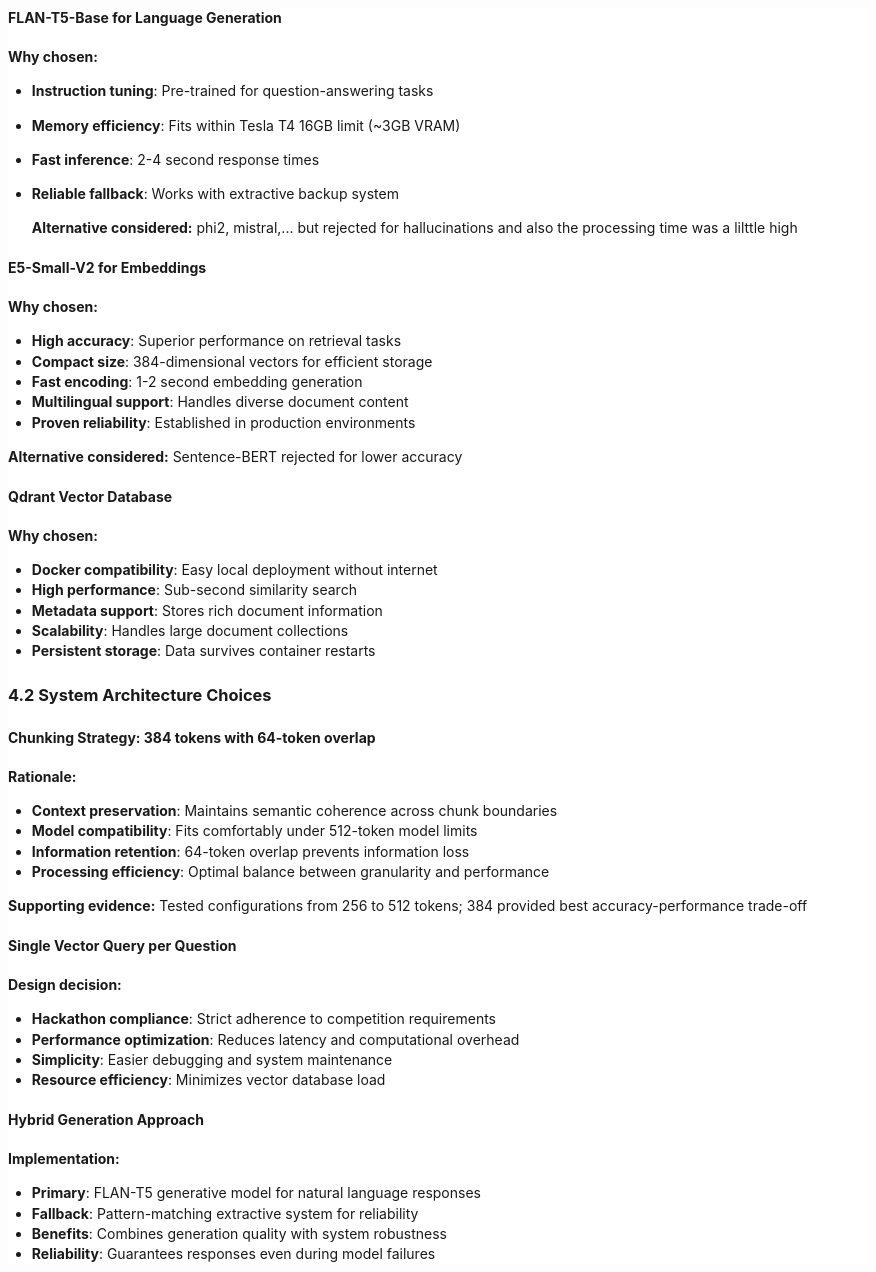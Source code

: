 #### FLAN-T5-Base for Language Generation
**Why chosen:**
- **Instruction tuning**: Pre-trained for question-answering tasks
- **Memory efficiency**: Fits within Tesla T4 16GB limit (~3GB VRAM)
- **Fast inference**: 2-4 second response times
- **Reliable fallback**: Works with extractive backup system

  **Alternative considered:** phi2, mistral,... but rejected for hallucinations and also the processing time was a lilttle high

#### E5-Small-V2 for Embeddings
**Why chosen:**
- **High accuracy**: Superior performance on retrieval tasks
- **Compact size**: 384-dimensional vectors for efficient storage
- **Fast encoding**: 1-2 second embedding generation
- **Multilingual support**: Handles diverse document content
- **Proven reliability**: Established in production environments

**Alternative considered:** Sentence-BERT rejected for lower accuracy

#### Qdrant Vector Database
**Why chosen:**
- **Docker compatibility**: Easy local deployment without internet
- **High performance**: Sub-second similarity search
- **Metadata support**: Stores rich document information
- **Scalability**: Handles large document collections
- **Persistent storage**: Data survives container restarts


### 4.2 System Architecture Choices

#### Chunking Strategy: 384 tokens with 64-token overlap
**Rationale:**
- **Context preservation**: Maintains semantic coherence across chunk boundaries
- **Model compatibility**: Fits comfortably under 512-token model limits
- **Information retention**: 64-token overlap prevents information loss
- **Processing efficiency**: Optimal balance between granularity and performance

**Supporting evidence:** Tested configurations from 256 to 512 tokens; 384 provided best accuracy-performance trade-off

#### Single Vector Query per Question
**Design decision:**
- **Hackathon compliance**: Strict adherence to competition requirements
- **Performance optimization**: Reduces latency and computational overhead
- **Simplicity**: Easier debugging and system maintenance
- **Resource efficiency**: Minimizes vector database load

#### Hybrid Generation Approach
**Implementation:**
- **Primary**: FLAN-T5 generative model for natural language responses
- **Fallback**: Pattern-matching extractive system for reliability
- **Benefits**: Combines generation quality with system robustness
- **Reliability**: Guarantees responses even during model failures
